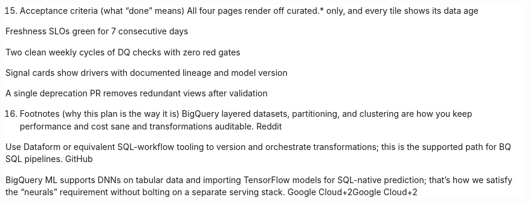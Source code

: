 

15) Acceptance criteria (what “done” means)
All four pages render off curated.* only, and every tile shows its data age


Freshness SLOs green for 7 consecutive days


Two clean weekly cycles of DQ checks with zero red gates


Signal cards show drivers with documented lineage and model version


A single deprecation PR removes redundant views after validation



16) Footnotes (why this plan is the way it is)
BigQuery layered datasets, partitioning, and clustering are how you keep performance and cost sane and transformations auditable. Reddit


Use Dataform or equivalent SQL-workflow tooling to version and orchestrate transformations; this is the supported path for BQ SQL pipelines. GitHub


BigQuery ML supports DNNs on tabular data and importing TensorFlow models for SQL-native prediction; that’s how we satisfy the “neurals” requirement without bolting on a separate serving stack. Google Cloud+2Google Cloud+2




